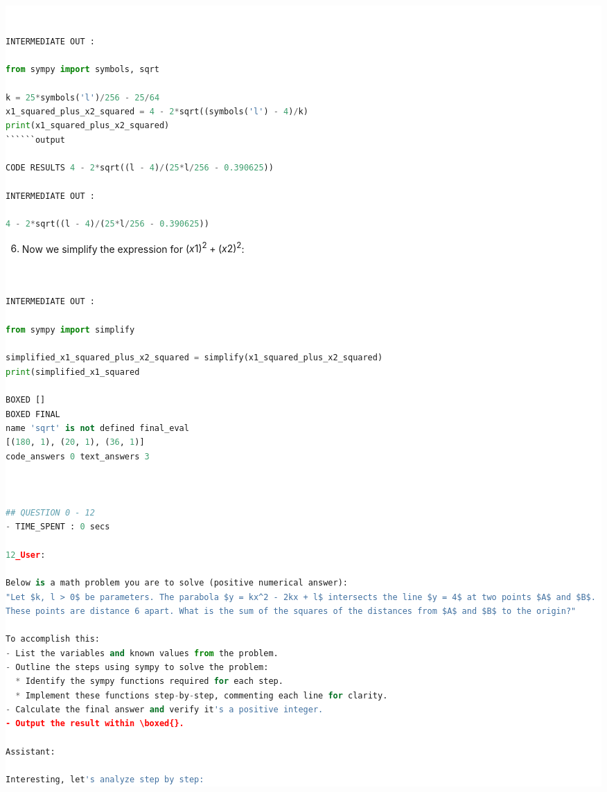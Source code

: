 ```python


INTERMEDIATE OUT :

from sympy import symbols, sqrt

k = 25*symbols('l')/256 - 25/64
x1_squared_plus_x2_squared = 4 - 2*sqrt((symbols('l') - 4)/k)
print(x1_squared_plus_x2_squared)
``````output

CODE RESULTS 4 - 2*sqrt((l - 4)/(25*l/256 - 0.390625))

INTERMEDIATE OUT :

4 - 2*sqrt((l - 4)/(25*l/256 - 0.390625))
```

6. Now we simplify the expression for $(x1)^2 + (x2)^2$:

```python


INTERMEDIATE OUT :

from sympy import simplify

simplified_x1_squared_plus_x2_squared = simplify(x1_squared_plus_x2_squared)
print(simplified_x1_squared

BOXED []
BOXED FINAL 
name 'sqrt' is not defined final_eval
[(180, 1), (20, 1), (36, 1)]
code_answers 0 text_answers 3



## QUESTION 0 - 12 
- TIME_SPENT : 0 secs

12_User:

Below is a math problem you are to solve (positive numerical answer):
"Let $k, l > 0$ be parameters. The parabola $y = kx^2 - 2kx + l$ intersects the line $y = 4$ at two points $A$ and $B$. These points are distance 6 apart. What is the sum of the squares of the distances from $A$ and $B$ to the origin?"

To accomplish this:
- List the variables and known values from the problem.
- Outline the steps using sympy to solve the problem:
  * Identify the sympy functions required for each step.
  * Implement these functions step-by-step, commenting each line for clarity.
- Calculate the final answer and verify it's a positive integer.
- Output the result within \boxed{}.

Assistant:

Interesting, let's analyze step by step:


```